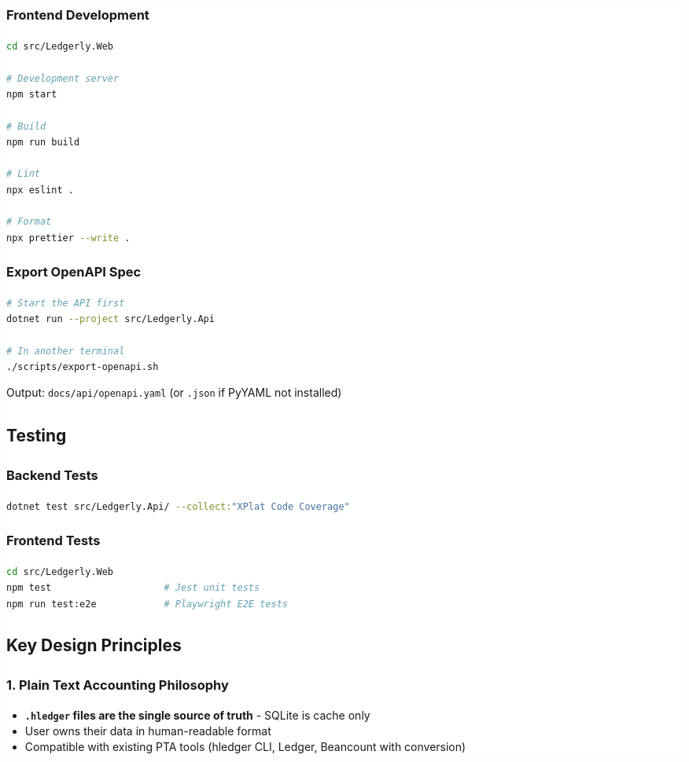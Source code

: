 ### Frontend Development

```bash
cd src/Ledgerly.Web

# Development server
npm start

# Build
npm run build

# Lint
npx eslint .

# Format
npx prettier --write .
```

### Export OpenAPI Spec

```bash
# Start the API first
dotnet run --project src/Ledgerly.Api

# In another terminal
./scripts/export-openapi.sh
```

Output: `docs/api/openapi.yaml` (or `.json` if PyYAML not installed)

## Testing

### Backend Tests
```bash
dotnet test src/Ledgerly.Api/ --collect:"XPlat Code Coverage"
```

### Frontend Tests
```bash
cd src/Ledgerly.Web
npm test                    # Jest unit tests
npm run test:e2e            # Playwright E2E tests
```

## Key Design Principles

### 1. Plain Text Accounting Philosophy
- **`.hledger` files are the single source of truth** - SQLite is cache only
- User owns their data in human-readable format
- Compatible with existing PTA tools (hledger CLI, Ledger, Beancount with conversion)
